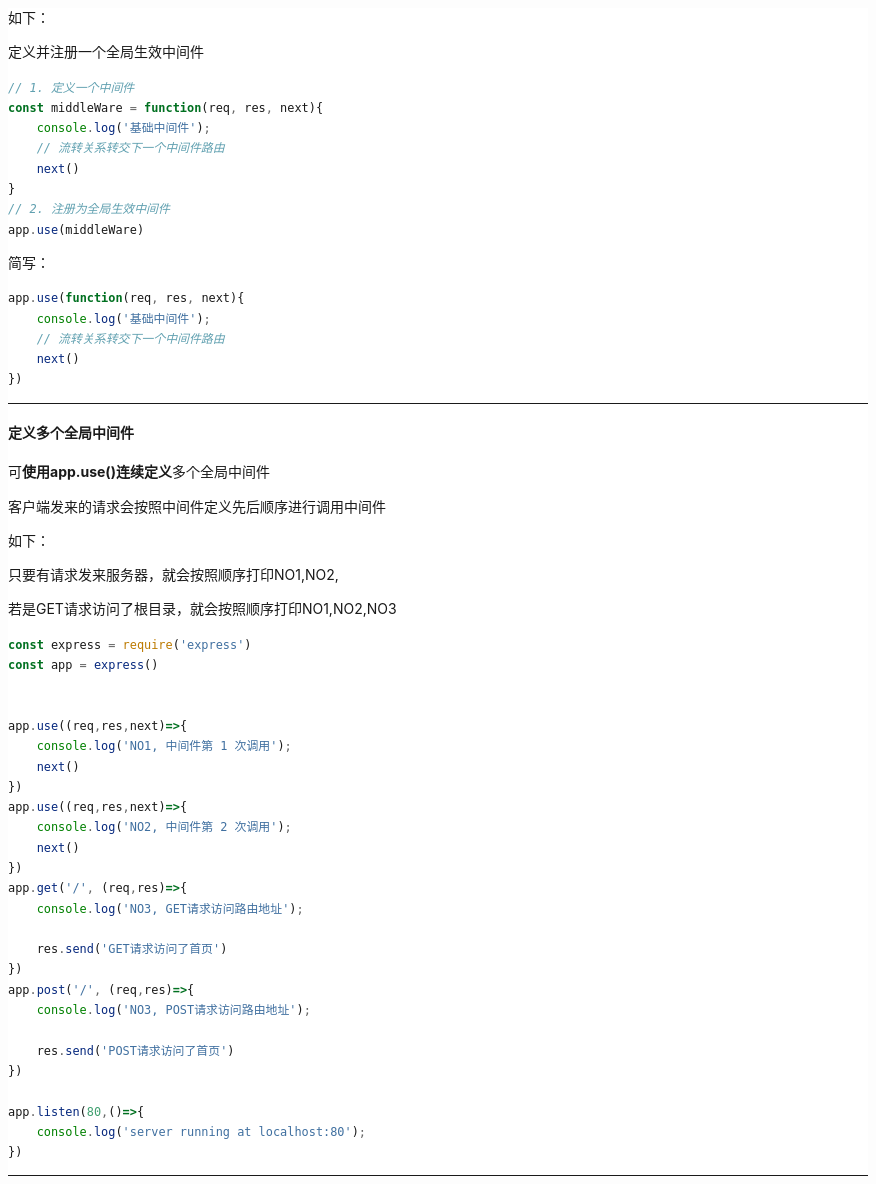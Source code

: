 如下：

定义并注册一个全局生效中间件

```js
// 1. 定义一个中间件
const middleWare = function(req, res, next){
    console.log('基础中间件');
    // 流转关系转交下一个中间件路由
    next()
}
// 2. 注册为全局生效中间件
app.use(middleWare)
```

简写：

```js
app.use(function(req, res, next){
    console.log('基础中间件');
    // 流转关系转交下一个中间件路由
    next()
})
```

---

#### 定义多个全局中间件

可**使用app.use()连续定义**多个全局中间件

客户端发来的请求会按照中间件定义先后顺序进行调用中间件

如下：

只要有请求发来服务器，就会按照顺序打印NO1,NO2,

若是GET请求访问了根目录，就会按照顺序打印NO1,NO2,NO3

```js
const express = require('express')
const app = express()


app.use((req,res,next)=>{
    console.log('NO1, 中间件第 1 次调用');
    next()
})
app.use((req,res,next)=>{
    console.log('NO2, 中间件第 2 次调用');
    next()
})
app.get('/', (req,res)=>{
    console.log('NO3, GET请求访问路由地址');
  
    res.send('GET请求访问了首页')
})
app.post('/', (req,res)=>{
    console.log('NO3, POST请求访问路由地址');
  
    res.send('POST请求访问了首页')
})

app.listen(80,()=>{
    console.log('server running at localhost:80');
})
```

---